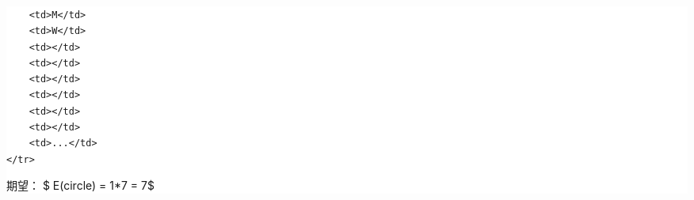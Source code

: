         <td>M</td>
        <td>W</td>
        <td></td>
        <td></td>
        <td></td>
        <td></td>
        <td></td>
        <td></td>
        <td>...</td>
	</tr>
</table>

期望：  $ E(circle) = 1*7 = 7$

